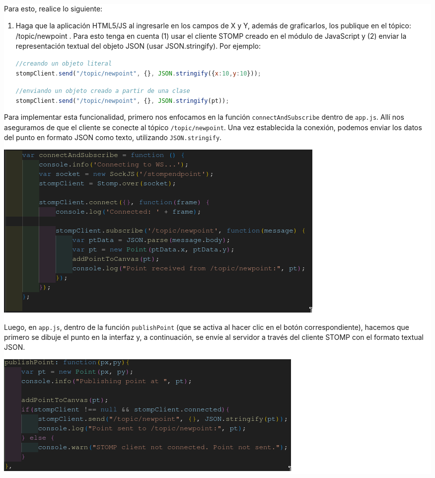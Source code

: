 Para esto, realice lo siguiente:

1. Haga que la aplicación HTML5/JS al ingresarle en los campos de X y Y, además de graficarlos, los publique en el tópico: /topic/newpoint . Para esto tenga en cuenta (1) usar el cliente STOMP creado en el módulo de JavaScript y (2) enviar la representación textual del objeto JSON (usar JSON.stringify). Por ejemplo:

	```javascript
	//creando un objeto literal
	stompClient.send("/topic/newpoint", {}, JSON.stringify({x:10,y:10}));
	```

	```javascript
	//enviando un objeto creado a partir de una clase
	stompClient.send("/topic/newpoint", {}, JSON.stringify(pt)); 
	```

Para implementar esta funcionalidad, primero nos enfocamos en la función `connectAndSubscribe` dentro de `app.js`. Allí nos aseguramos de que el cliente se conecte al tópico `/topic/newpoint`. Una vez establecida la conexión, podemos enviar los datos del punto en formato JSON como texto, utilizando `JSON.stringify`.

![](img/image.png)

Luego, en `app.js`, dentro de la función `publishPoint` (que se activa al hacer clic en el botón correspondiente), hacemos que primero se dibuje el punto en la interfaz y, a continuación, se envíe al servidor a través del cliente STOMP con el formato textual JSON.

![](img/image2.png)
